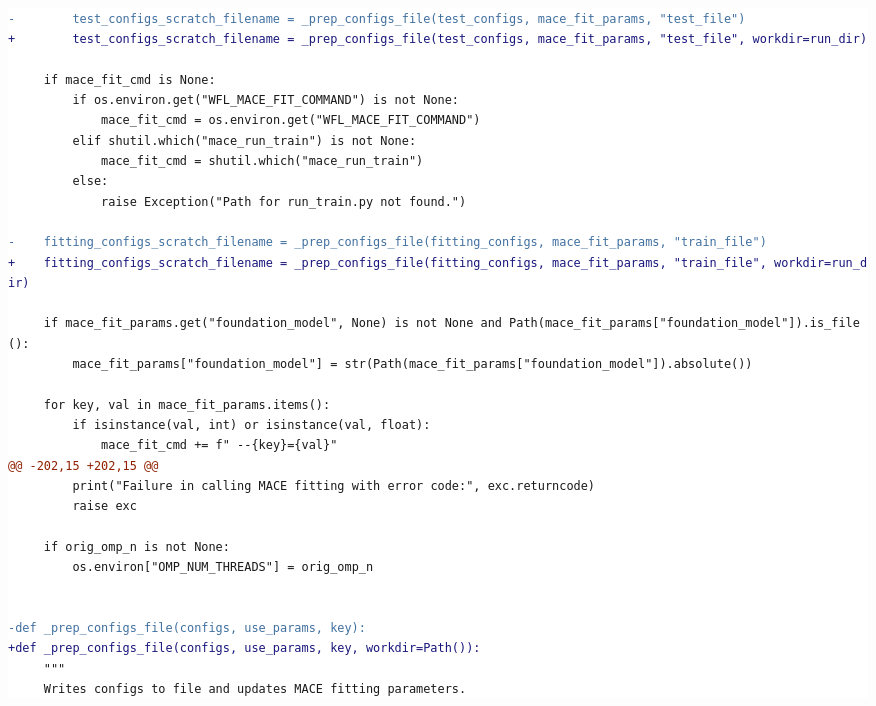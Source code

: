 ```diff
-        test_configs_scratch_filename = _prep_configs_file(test_configs, mace_fit_params, "test_file")
+        test_configs_scratch_filename = _prep_configs_file(test_configs, mace_fit_params, "test_file", workdir=run_dir)
 
     if mace_fit_cmd is None:
         if os.environ.get("WFL_MACE_FIT_COMMAND") is not None:
             mace_fit_cmd = os.environ.get("WFL_MACE_FIT_COMMAND")
         elif shutil.which("mace_run_train") is not None:
             mace_fit_cmd = shutil.which("mace_run_train")
         else:
             raise Exception("Path for run_train.py not found.")
 
-    fitting_configs_scratch_filename = _prep_configs_file(fitting_configs, mace_fit_params, "train_file")
+    fitting_configs_scratch_filename = _prep_configs_file(fitting_configs, mace_fit_params, "train_file", workdir=run_dir)
 
     if mace_fit_params.get("foundation_model", None) is not None and Path(mace_fit_params["foundation_model"]).is_file():
         mace_fit_params["foundation_model"] = str(Path(mace_fit_params["foundation_model"]).absolute())
 
     for key, val in mace_fit_params.items():
         if isinstance(val, int) or isinstance(val, float):
             mace_fit_cmd += f" --{key}={val}"
@@ -202,15 +202,15 @@
         print("Failure in calling MACE fitting with error code:", exc.returncode)
         raise exc
 
     if orig_omp_n is not None:
         os.environ["OMP_NUM_THREADS"] = orig_omp_n
 
 
-def _prep_configs_file(configs, use_params, key):
+def _prep_configs_file(configs, use_params, key, workdir=Path()):
     """
     Writes configs to file and updates MACE fitting parameters.
